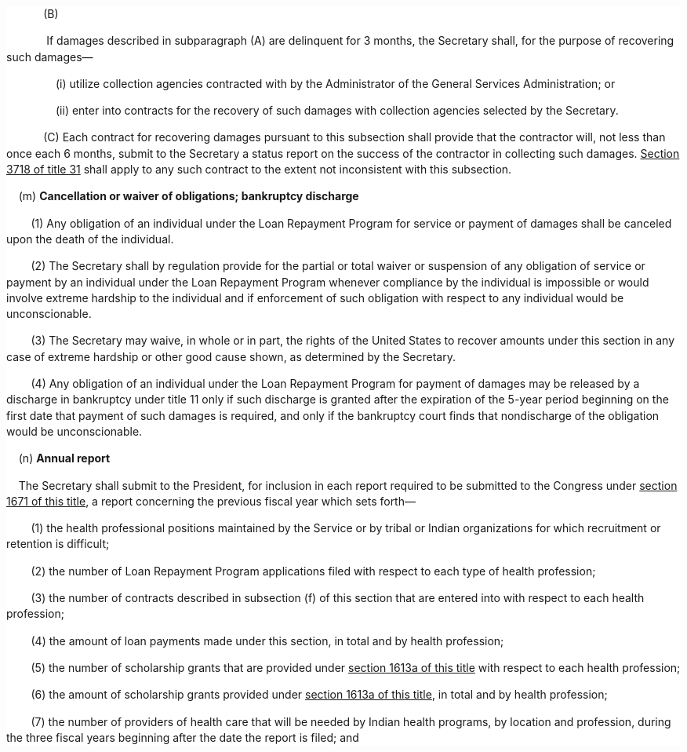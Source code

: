             (B)

             If damages described in subparagraph (A) are delinquent for 3 months, the Secretary shall, for the purpose of recovering such damages—

                (i) utilize collection agencies contracted with by the Administrator of the General Services Administration; or

                (ii) enter into contracts for the recovery of such damages with collection agencies selected by the Secretary.

            (C) Each contract for recovering damages pursuant to this subsection shall provide that the contractor will, not less than once each 6 months, submit to the Secretary a status report on the success of the contractor in collecting such damages. [Section 3718 of title 31][/us/usc/t31/s3718] shall apply to any such contract to the extent not inconsistent with this subsection.

    (m) __Cancellation or waiver of obligations; bankruptcy discharge__ 

        (1) Any obligation of an individual under the Loan Repayment Program for service or payment of damages shall be canceled upon the death of the individual.

        (2) The Secretary shall by regulation provide for the partial or total waiver or suspension of any obligation of service or payment by an individual under the Loan Repayment Program whenever compliance by the individual is impossible or would involve extreme hardship to the individual and if enforcement of such obligation with respect to any individual would be unconscionable.

        (3) The Secretary may waive, in whole or in part, the rights of the United States to recover amounts under this section in any case of extreme hardship or other good cause shown, as determined by the Secretary.

        (4) Any obligation of an individual under the Loan Repayment Program for payment of damages may be released by a discharge in bankruptcy under title 11 only if such discharge is granted after the expiration of the 5-year period beginning on the first date that payment of such damages is required, and only if the bankruptcy court finds that nondischarge of the obligation would be unconscionable.

    (n) __Annual report__ 

    The Secretary shall submit to the President, for inclusion in each report required to be submitted to the Congress under [section 1671 of this title][/us/usc/t25/s1671], a report concerning the previous fiscal year which sets forth—

        (1) the health professional positions maintained by the Service or by tribal or Indian organizations for which recruitment or retention is difficult;

        (2) the number of Loan Repayment Program applications filed with respect to each type of health profession;

        (3) the number of contracts described in subsection (f) of this section that are entered into with respect to each health profession;

        (4) the amount of loan payments made under this section, in total and by health profession;

        (5) the number of scholarship grants that are provided under [section 1613a of this title][/us/usc/t25/s1613a] with respect to each health profession;

        (6) the amount of scholarship grants provided under [section 1613a of this title][/us/usc/t25/s1613a], in total and by health profession;

        (7) the number of providers of health care that will be needed by Indian health programs, by location and profession, during the three fiscal years beginning after the date the report is filed; and


[/us/usc/t25/s450f]: https://publicdocs.github.io/go/links?ns=uslm&ref=%2Fus%2Fusc%2Ft25%2Fs450f
[/us/act/1908-04-30/s23]: https://publicdocs.github.io/go/links?ns=uslm&ref=%2Fus%2Fact%2F1908-04-30%2Fs23
[/us/usc/t25/s47]: https://publicdocs.github.io/go/links?ns=uslm&ref=%2Fus%2Fusc%2Ft25%2Fs47
[/us/usc/t42/s215]: https://publicdocs.github.io/go/links?ns=uslm&ref=%2Fus%2Fusc%2Ft42%2Fs215
[/us/usc/t42/s1395ccc]: https://publicdocs.github.io/go/links?ns=uslm&ref=%2Fus%2Fusc%2Ft42%2Fs1395ccc
[/us/usc/t31/s3718]: https://publicdocs.github.io/go/links?ns=uslm&ref=%2Fus%2Fusc%2Ft31%2Fs3718
[/us/usc/t25/s1671]: https://publicdocs.github.io/go/links?ns=uslm&ref=%2Fus%2Fusc%2Ft25%2Fs1671
[/us/usc/t25/s1613a]: https://publicdocs.github.io/go/links?ns=uslm&ref=%2Fus%2Fusc%2Ft25%2Fs1613a
[/us/usc/t25/s1613a]: https://publicdocs.github.io/go/links?ns=uslm&ref=%2Fus%2Fusc%2Ft25%2Fs1613a
[/us/pl/94/437/s108]: https://publicdocs.github.io/go/links?ns=uslm&ref=%2Fus%2Fpl%2F94%2F437%2Fs108
[/us/pl/100/713/s108]: https://publicdocs.github.io/go/links?ns=uslm&ref=%2Fus%2Fpl%2F100%2F713%2Fs108
[/us/stat/102/4789]: https://publicdocs.github.io/go/links?ns=uslm&ref=%2Fus%2Fstat%2F102%2F4789
[/us/pl/102/573]: https://publicdocs.github.io/go/links?ns=uslm&ref=%2Fus%2Fpl%2F102%2F573
[/us/stat/106/4535-4537]: https://publicdocs.github.io/go/links?ns=uslm&ref=%2Fus%2Fstat%2F106%2F4535-4537
[/us/pl/93/638]: https://publicdocs.github.io/go/links?ns=uslm&ref=%2Fus%2Fpl%2F93%2F638
[/us/stat/88/2206]: https://publicdocs.github.io/go/links?ns=uslm&ref=%2Fus%2Fstat%2F88%2F2206
[/us/usc/t25/s450]: https://publicdocs.github.io/go/links?ns=uslm&ref=%2Fus%2Fusc%2Ft25%2Fs450
[/us/act/1908-04-30/s23]: https://publicdocs.github.io/go/links?ns=uslm&ref=%2Fus%2Fact%2F1908-04-30%2Fs23
[/us/act/1910-06-25/ch431]: https://publicdocs.github.io/go/links?ns=uslm&ref=%2Fus%2Fact%2F1910-06-25%2Fch431
[/us/stat/36/861]: https://publicdocs.github.io/go/links?ns=uslm&ref=%2Fus%2Fstat%2F36%2F861
[/us/usc/t25/s47]: https://publicdocs.github.io/go/links?ns=uslm&ref=%2Fus%2Fusc%2Ft25%2Fs47
[/us/act/1908-04-30/ch153]: https://publicdocs.github.io/go/links?ns=uslm&ref=%2Fus%2Fact%2F1908-04-30%2Fch153
[/us/stat/35/70]: https://publicdocs.github.io/go/links?ns=uslm&ref=%2Fus%2Fstat%2F35%2F70
[/us/stat/35/71]: https://publicdocs.github.io/go/links?ns=uslm&ref=%2Fus%2Fstat%2F35%2F71
[/us/act/1910-06-25/ch431]: https://publicdocs.github.io/go/links?ns=uslm&ref=%2Fus%2Fact%2F1910-06-25%2Fch431
[/us/stat/36/861]: https://publicdocs.github.io/go/links?ns=uslm&ref=%2Fus%2Fstat%2F36%2F861
[/us/usc/t42/s254d/i/4]: https://publicdocs.github.io/go/links?ns=uslm&ref=%2Fus%2Fusc%2Ft42%2Fs254d%2Fi%2F4
[/us/usc/t42/s254d/j/4]: https://publicdocs.github.io/go/links?ns=uslm&ref=%2Fus%2Fusc%2Ft42%2Fs254d%2Fj%2F4
[/us/pl/107/251/s310/b/1]: https://publicdocs.github.io/go/links?ns=uslm&ref=%2Fus%2Fpl%2F107%2F251%2Fs310%2Fb%2F1
[/us/stat/116/1643]: https://publicdocs.github.io/go/links?ns=uslm&ref=%2Fus%2Fstat%2F116%2F1643
[/us/pl/102/573/s106/a/1]: https://publicdocs.github.io/go/links?ns=uslm&ref=%2Fus%2Fpl%2F102%2F573%2Fs106%2Fa%2F1
[/us/pl/102/573/s106/a/2/A/i]: https://publicdocs.github.io/go/links?ns=uslm&ref=%2Fus%2Fpl%2F102%2F573%2Fs106%2Fa%2F2%2FA%2Fi
[/us/pl/102/573/s106/a/2/A/ii]: https://publicdocs.github.io/go/links?ns=uslm&ref=%2Fus%2Fpl%2F102%2F573%2Fs106%2Fa%2F2%2FA%2Fii
[/us/pl/102/573/s106/a/2/B]: https://publicdocs.github.io/go/links?ns=uslm&ref=%2Fus%2Fpl%2F102%2F573%2Fs106%2Fa%2F2%2FB
[/us/pl/102/573/s106/a/2/C]: https://publicdocs.github.io/go/links?ns=uslm&ref=%2Fus%2Fpl%2F102%2F573%2Fs106%2Fa%2F2%2FC
[/us/pl/102/573/s106/b/1]: https://publicdocs.github.io/go/links?ns=uslm&ref=%2Fus%2Fpl%2F102%2F573%2Fs106%2Fb%2F1
[/us/pl/102/573/s902/2/C]: https://publicdocs.github.io/go/links?ns=uslm&ref=%2Fus%2Fpl%2F102%2F573%2Fs902%2F2%2FC
[/us/pl/102/573/s106/b/2]: https://publicdocs.github.io/go/links?ns=uslm&ref=%2Fus%2Fpl%2F102%2F573%2Fs106%2Fb%2F2
[/us/pl/102/573/s106/c]: https://publicdocs.github.io/go/links?ns=uslm&ref=%2Fus%2Fpl%2F102%2F573%2Fs106%2Fc
[/us/pl/102/573/s106/d]: https://publicdocs.github.io/go/links?ns=uslm&ref=%2Fus%2Fpl%2F102%2F573%2Fs106%2Fd
[/us/pl/102/573/s106/e]: https://publicdocs.github.io/go/links?ns=uslm&ref=%2Fus%2Fpl%2F102%2F573%2Fs106%2Fe
[/us/pl/102/573/s106/f]: https://publicdocs.github.io/go/links?ns=uslm&ref=%2Fus%2Fpl%2F102%2F573%2Fs106%2Ff
[/us/pl/102/573/s106/g/1]: https://publicdocs.github.io/go/links?ns=uslm&ref=%2Fus%2Fpl%2F102%2F573%2Fs106%2Fg%2F1
[/us/pl/102/573/s902/2/D]: https://publicdocs.github.io/go/links?ns=uslm&ref=%2Fus%2Fpl%2F102%2F573%2Fs902%2F2%2FD
[/us/pl/102/573/s106/h]: https://publicdocs.github.io/go/links?ns=uslm&ref=%2Fus%2Fpl%2F102%2F573%2Fs106%2Fh
[/us/pl/102/573/s106/i]: https://publicdocs.github.io/go/links?ns=uslm&ref=%2Fus%2Fpl%2F102%2F573%2Fs106%2Fi
[/us/pl/102/573/s117/b/3]: https://publicdocs.github.io/go/links?ns=uslm&ref=%2Fus%2Fpl%2F102%2F573%2Fs117%2Fb%2F3
[/us/pl/102/573/s106/g/2]: https://publicdocs.github.io/go/links?ns=uslm&ref=%2Fus%2Fpl%2F102%2F573%2Fs106%2Fg%2F2
[/us/stat/106/4537]: https://publicdocs.github.io/go/links?ns=uslm&ref=%2Fus%2Fstat%2F106%2F4537